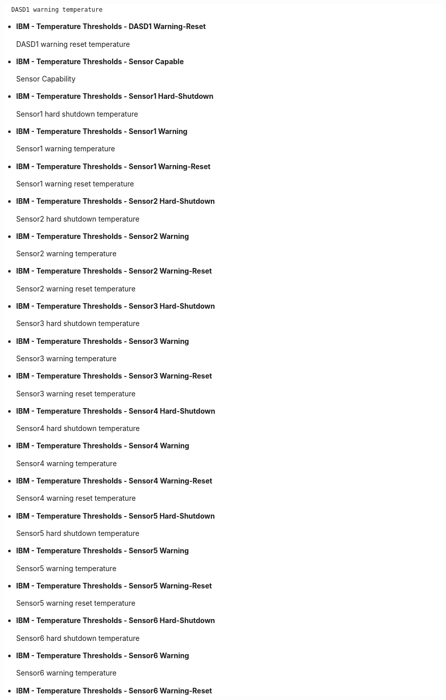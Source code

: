      DASD1 warning temperature
  - **IBM - Temperature Thresholds - DASD1 Warning-Reset**

      DASD1 warning reset temperature
  - **IBM - Temperature Thresholds - Sensor Capable**

      Sensor Capability
  - **IBM - Temperature Thresholds - Sensor1 Hard-Shutdown**

      Sensor1 hard shutdown temperature
  - **IBM - Temperature Thresholds - Sensor1 Warning**

      Sensor1 warning temperature
  - **IBM - Temperature Thresholds - Sensor1 Warning-Reset**

      Sensor1 warning reset temperature
  - **IBM - Temperature Thresholds - Sensor2 Hard-Shutdown**

      Sensor2 hard shutdown temperature
  - **IBM - Temperature Thresholds - Sensor2 Warning**

      Sensor2 warning temperature
  - **IBM - Temperature Thresholds - Sensor2 Warning-Reset**

      Sensor2 warning reset temperature
  - **IBM - Temperature Thresholds - Sensor3 Hard-Shutdown**

      Sensor3 hard shutdown temperature
  - **IBM - Temperature Thresholds - Sensor3 Warning**

      Sensor3 warning temperature
  - **IBM - Temperature Thresholds - Sensor3 Warning-Reset**

      Sensor3 warning reset temperature
  - **IBM - Temperature Thresholds - Sensor4 Hard-Shutdown**

      Sensor4 hard shutdown temperature
  - **IBM - Temperature Thresholds - Sensor4 Warning**

      Sensor4 warning temperature
  - **IBM - Temperature Thresholds - Sensor4 Warning-Reset**

      Sensor4 warning reset temperature
  - **IBM - Temperature Thresholds - Sensor5 Hard-Shutdown**

      Sensor5 hard shutdown temperature
  - **IBM - Temperature Thresholds - Sensor5 Warning**

      Sensor5 warning temperature
  - **IBM - Temperature Thresholds - Sensor5 Warning-Reset**

      Sensor5 warning reset temperature
  - **IBM - Temperature Thresholds - Sensor6 Hard-Shutdown**

      Sensor6 hard shutdown temperature
  - **IBM - Temperature Thresholds - Sensor6 Warning**

      Sensor6 warning temperature
  - **IBM - Temperature Thresholds - Sensor6 Warning-Reset**
